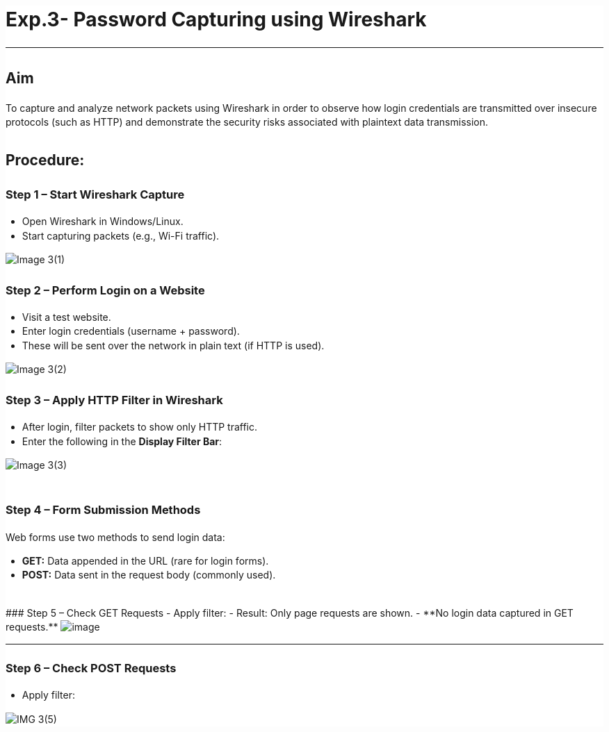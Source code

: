 #  Exp.3-  Password Capturing using Wireshark
---
## Aim
To capture and analyze network packets using Wireshark in order to observe how login credentials are transmitted over insecure protocols (such as HTTP) and demonstrate the security risks associated with plaintext data transmission.

## Procedure:  

### Step 1 – Start Wireshark Capture  
- Open Wireshark in Windows/Linux.  
- Start capturing packets (e.g., Wi-Fi traffic).  
<img width="400"  alt="Image 3(1)" src="https://github.com/user-attachments/assets/217c5ca2-042e-481c-903a-5044ee7ffc31" />
 
### Step 2 – Perform Login on a Website  
- Visit a test website.  
- Enter login credentials (username + password).  
- These will be sent over the network in plain text (if HTTP is used).  
<img width="959" height="565" alt="Image 3(2)" src="https://github.com/user-attachments/assets/2e20117a-2af7-44d4-9d42-e6ee4dc21da2" />

### Step 3 – Apply HTTP Filter in Wireshark  
- After login, filter packets to show only HTTP traffic.  
- Enter the following in the **Display Filter Bar**:  

<img width="937" height="548" alt="Image 3(3)" src="https://github.com/user-attachments/assets/60a213e0-0051-4681-b59b-e2e33540a8d8" />
<br> <br>

### Step 4 – Form Submission Methods  
Web forms use two methods to send login data:  
- **GET:** Data appended in the URL (rare for login forms).  
- **POST:** Data sent in the request body (commonly used).  

<br>
### Step 5 – Check GET Requests  
- Apply filter:  
- Result: Only page requests are shown.  
- **No login data captured in GET requests.**  

 <img width="957" height="568" alt="image" src="https://github.com/user-attachments/assets/46e10feb-812c-4f55-bed1-ebe51b8da633" />

---

### Step 6 – Check POST Requests  
- Apply filter:  
<img width="600" alt="IMG 3(5)" src="https://github.com/user-attachments/assets/a5e3f5ea-3e73-4ac8-98e5-445362038dff" />

